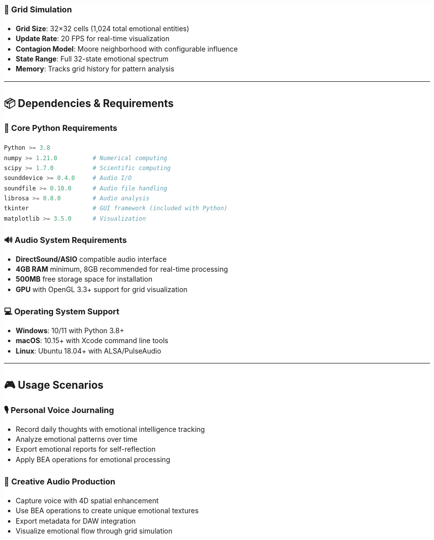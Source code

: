 ### 🔬 Grid Simulation
- **Grid Size**: 32×32 cells (1,024 total emotional entities)
- **Update Rate**: 20 FPS for real-time visualization
- **Contagion Model**: Moore neighborhood with configurable influence
- **State Range**: Full 32-state emotional spectrum
- **Memory**: Tracks grid history for pattern analysis

---

## 📦 Dependencies & Requirements

### 🐍 Core Python Requirements
```python
Python >= 3.8
numpy >= 1.21.0          # Numerical computing
scipy >= 1.7.0           # Scientific computing
sounddevice >= 0.4.0     # Audio I/O
soundfile >= 0.10.0      # Audio file handling
librosa >= 0.8.0         # Audio analysis
tkinter                  # GUI framework (included with Python)
matplotlib >= 3.5.0      # Visualization
```

### 🔊 Audio System Requirements
- **DirectSound/ASIO** compatible audio interface
- **4GB RAM** minimum, 8GB recommended for real-time processing
- **500MB** free storage space for installation
- **GPU** with OpenGL 3.3+ support for grid visualization

### 💻 Operating System Support
- **Windows**: 10/11 with Python 3.8+
- **macOS**: 10.15+ with Xcode command line tools
- **Linux**: Ubuntu 18.04+ with ALSA/PulseAudio

---

## 🎮 Usage Scenarios

### 🎙️ **Personal Voice Journaling**
- Record daily thoughts with emotional intelligence tracking
- Analyze emotional patterns over time
- Export emotional reports for self-reflection
- Apply BEA operations for emotional processing

### 🎵 **Creative Audio Production**
- Capture voice with 4D spatial enhancement
- Use BEA operations to create unique emotional textures
- Export metadata for DAW integration
- Visualize emotional flow through grid simulation
